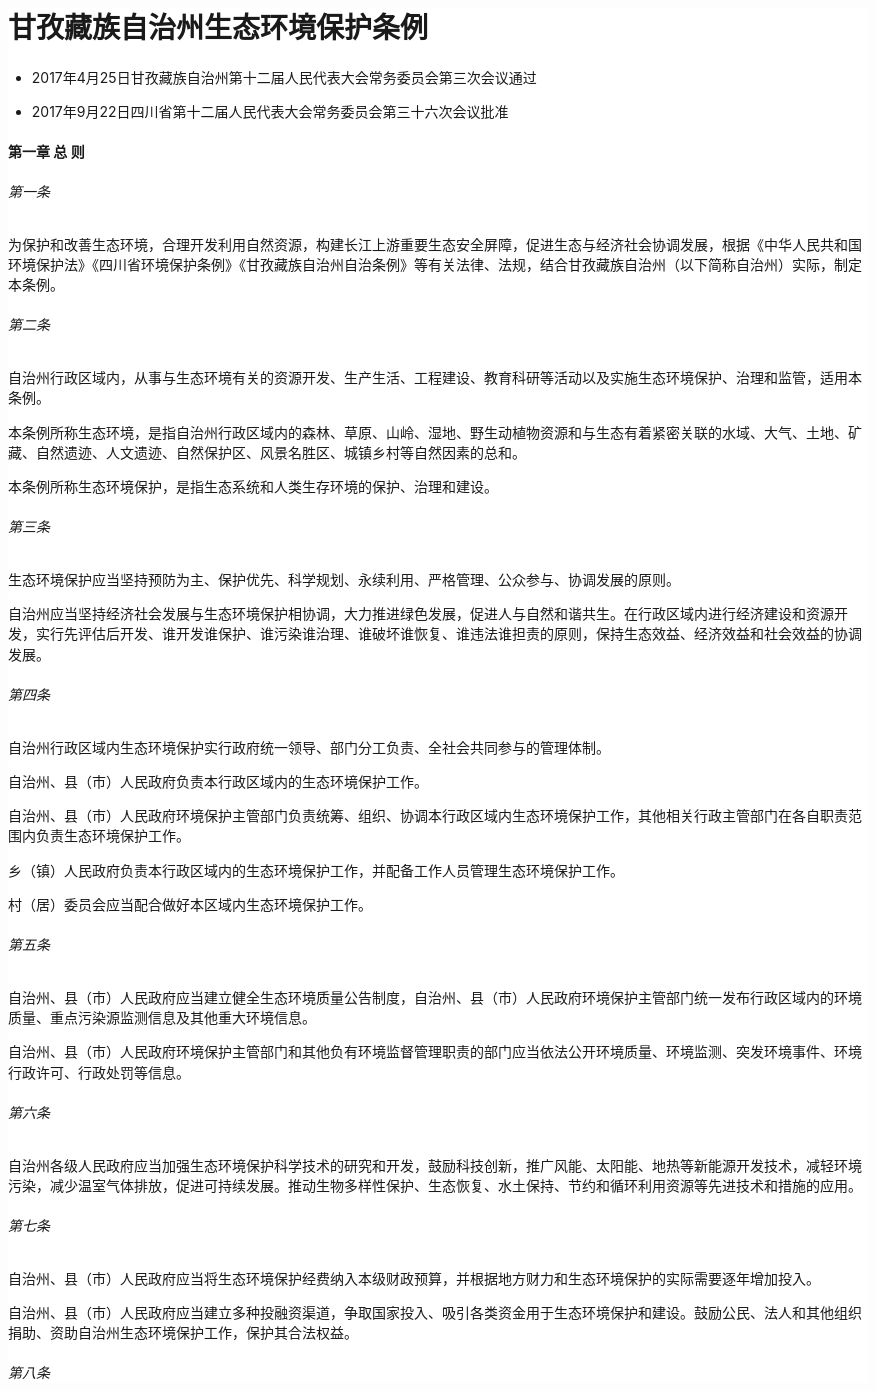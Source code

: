 # 甘孜藏族自治州生态环境保护条例

- 2017年4月25日甘孜藏族自治州第十二届人民代表大会常务委员会第三次会议通过

- 2017年9月22日四川省第十二届人民代表大会常务委员会第三十六次会议批准



#### 第一章 总 则

###### 第一条

为保护和改善生态环境，合理开发利用自然资源，构建长江上游重要生态安全屏障，促进生态与经济社会协调发展，根据《中华人民共和国环境保护法》《四川省环境保护条例》《甘孜藏族自治州自治条例》等有关法律、法规，结合甘孜藏族自治州（以下简称自治州）实际，制定本条例。

###### 第二条

自治州行政区域内，从事与生态环境有关的资源开发、生产生活、工程建设、教育科研等活动以及实施生态环境保护、治理和监管，适用本条例。

本条例所称生态环境，是指自治州行政区域内的森林、草原、山岭、湿地、野生动植物资源和与生态有着紧密关联的水域、大气、土地、矿藏、自然遗迹、人文遗迹、自然保护区、风景名胜区、城镇乡村等自然因素的总和。

本条例所称生态环境保护，是指生态系统和人类生存环境的保护、治理和建设。

###### 第三条

生态环境保护应当坚持预防为主、保护优先、科学规划、永续利用、严格管理、公众参与、协调发展的原则。

自治州应当坚持经济社会发展与生态环境保护相协调，大力推进绿色发展，促进人与自然和谐共生。在行政区域内进行经济建设和资源开发，实行先评估后开发、谁开发谁保护、谁污染谁治理、谁破坏谁恢复、谁违法谁担责的原则，保持生态效益、经济效益和社会效益的协调发展。

###### 第四条

自治州行政区域内生态环境保护实行政府统一领导、部门分工负责、全社会共同参与的管理体制。

自治州、县（市）人民政府负责本行政区域内的生态环境保护工作。

自治州、县（市）人民政府环境保护主管部门负责统筹、组织、协调本行政区域内生态环境保护工作，其他相关行政主管部门在各自职责范围内负责生态环境保护工作。

乡（镇）人民政府负责本行政区域内的生态环境保护工作，并配备工作人员管理生态环境保护工作。

村（居）委员会应当配合做好本区域内生态环境保护工作。

###### 第五条

自治州、县（市）人民政府应当建立健全生态环境质量公告制度，自治州、县（市）人民政府环境保护主管部门统一发布行政区域内的环境质量、重点污染源监测信息及其他重大环境信息。

自治州、县（市）人民政府环境保护主管部门和其他负有环境监督管理职责的部门应当依法公开环境质量、环境监测、突发环境事件、环境行政许可、行政处罚等信息。

###### 第六条

自治州各级人民政府应当加强生态环境保护科学技术的研究和开发，鼓励科技创新，推广风能、太阳能、地热等新能源开发技术，减轻环境污染，减少温室气体排放，促进可持续发展。推动生物多样性保护、生态恢复、水土保持、节约和循环利用资源等先进技术和措施的应用。

###### 第七条

自治州、县（市）人民政府应当将生态环境保护经费纳入本级财政预算，并根据地方财力和生态环境保护的实际需要逐年增加投入。

自治州、县（市）人民政府应当建立多种投融资渠道，争取国家投入、吸引各类资金用于生态环境保护和建设。鼓励公民、法人和其他组织捐助、资助自治州生态环境保护工作，保护其合法权益。

###### 第八条
